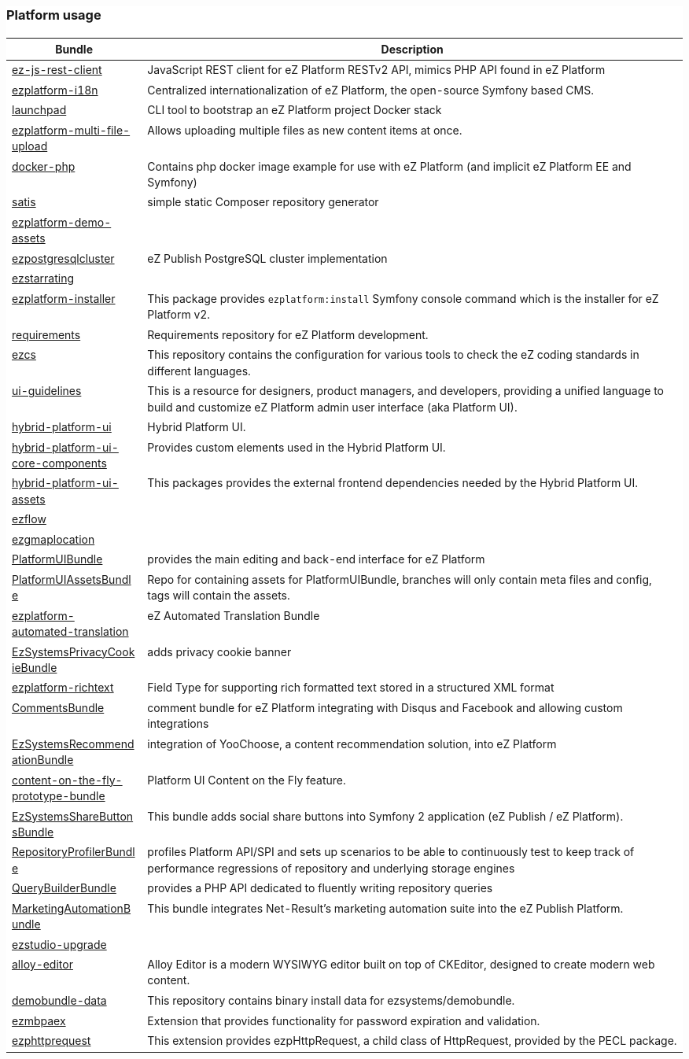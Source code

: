 ### Platform usage

|Bundle|Description|
|---------|-----------|
|[ez-js-rest-client](https://github.com/ezsystems/ez-js-rest-client)|JavaScript REST client for eZ Platform RESTv2 API, mimics PHP API found in eZ Platform|
|[ezplatform-i18n](https://github.com/ezsystems/ezplatform-i18n)|Centralized internationalization of eZ Platform, the open-source Symfony based CMS.|
|[launchpad](https://github.com/ezsystems/launchpad)|CLI tool to bootstrap an eZ Platform project Docker stack|
|[ezplatform-multi-file-upload](https://github.com/ezsystems/ezplatform-multi-file-upload)|Allows uploading multiple files as new content items at once.|
|[docker-php](https://github.com/ezsystems/docker-php)|Contains php docker image example for use with eZ Platform (and implicit eZ Platform EE and Symfony)|
|[satis](https://github.com/ezsystems/satis)|simple static Composer repository generator|
|[ezplatform-demo-assets](https://github.com/ezsystems/ezplatform-demo-assets)||
|[ezpostgresqlcluster](https://github.com/ezsystems/ezpostgresqlcluster)|eZ Publish PostgreSQL cluster implementation|
|[ezstarrating](https://github.com/ezsystems/ezstarrating)||
|[ezplatform-installer](https://github.com/ezsystems/ezplatform-installer)|This package provides `ezplatform:install` Symfony console command which is the installer for eZ Platform v2.|
|[requirements](https://github.com/ezsystems/requirements)|Requirements repository for eZ Platform development.|
|[ezcs](https://github.com/ezsystems/ezcs)|This repository contains the configuration for various tools to check the eZ coding standards in different languages.|
|[ui-guidelines](https://github.com/ezsystems/ui-guidelines)|This is a resource for designers, product managers, and developers, providing a unified language to build and customize eZ Platform admin user interface (aka Platform UI).|
|[hybrid-platform-ui](https://github.com/ezsystems/hybrid-platform-ui)|Hybrid Platform UI.|
|[hybrid-platform-ui-core-components](https://github.com/ezsystems/hybrid-platform-ui-core-components)|Provides custom elements used in the Hybrid Platform UI.|
|[hybrid-platform-ui-assets](https://github.com/ezsystems/hybrid-platform-ui-assets)|This packages provides the external frontend dependencies needed by the Hybrid Platform UI.|
|[ezflow](https://github.com/ezsystems/ezflow)||
|[ezgmaplocation](https://github.com/ezsystems/ezgmaplocation)||
|[PlatformUIBundle](https://github.com/ezsystems/PlatformUIBundle)|provides the main editing and back-end interface for eZ Platform|
|[PlatformUIAssetsBundle](https://github.com/ezsystems/PlatformUIAssetsBundle)|Repo for containing assets for PlatformUIBundle, branches will only contain meta files and config, tags will contain the assets.|
|[ezplatform-automated-translation](https://github.com/ezsystems/ezplatform-automated-translation)|eZ Automated Translation Bundle|
|[EzSystemsPrivacyCookieBundle](https://github.com/ezsystems/EzSystemsPrivacyCookieBundle)|adds privacy cookie banner|
|[ezplatform-richtext](https://github.com/ezsystems/ezplatform-richtext)|Field Type for supporting rich formatted text stored in a structured XML format|
|[CommentsBundle](https://github.com/ezsystems/CommentsBundle)|comment bundle for eZ Platform integrating with Disqus and Facebook and allowing custom integrations|
|[EzSystemsRecommendationBundle](https://github.com/ezsystems/EzSystemsRecommendationBundle)|integration of YooChoose, a content recommendation solution, into eZ Platform|
|[content-on-the-fly-prototype-bundle](https://github.com/ezsystems/content-on-the-fly-prototype-bundle)|Platform UI Content on the Fly feature.|
|[EzSystemsShareButtonsBundle](https://github.com/ezsystems/EzSystemsShareButtonsBundle)|This bundle adds social share buttons into Symfony 2 application (eZ Publish / eZ Platform).|
|[RepositoryProfilerBundle](https://github.com/ezsystems/RepositoryProfilerBundle)|profiles Platform API/SPI and sets up scenarios to be able to continuously test to keep track of performance regressions of repository and underlying storage engines|
|[QueryBuilderBundle](https://github.com/ezsystems/QueryBuilderBundle)|provides a PHP API dedicated to fluently writing repository queries|
|[MarketingAutomationBundle](https://github.com/ezsystems/MarketingAutomationBundle)|This bundle integrates Net-Result’s marketing automation suite into the eZ Publish Platform.|
|[ezstudio-upgrade](https://github.com/ezsystems/ezstudio-upgrade)||
|[alloy-editor](https://github.com/ezsystems/alloy-editor)|Alloy Editor is a modern WYSIWYG editor built on top of CKEditor, designed to create modern web content.|
|[demobundle-data](https://github.com/ezsystems/demobundle-data)|This repository contains binary install data for ezsystems/demobundle.|
|[ezmbpaex](https://github.com/ezsystems/ezmbpaex)|Extension that provides functionality for password expiration and validation.|
|[ezphttprequest](https://github.com/ezsystems/ezphttprequest)|This extension provides ezpHttpRequest, a child class of HttpRequest, provided by the PECL package.|